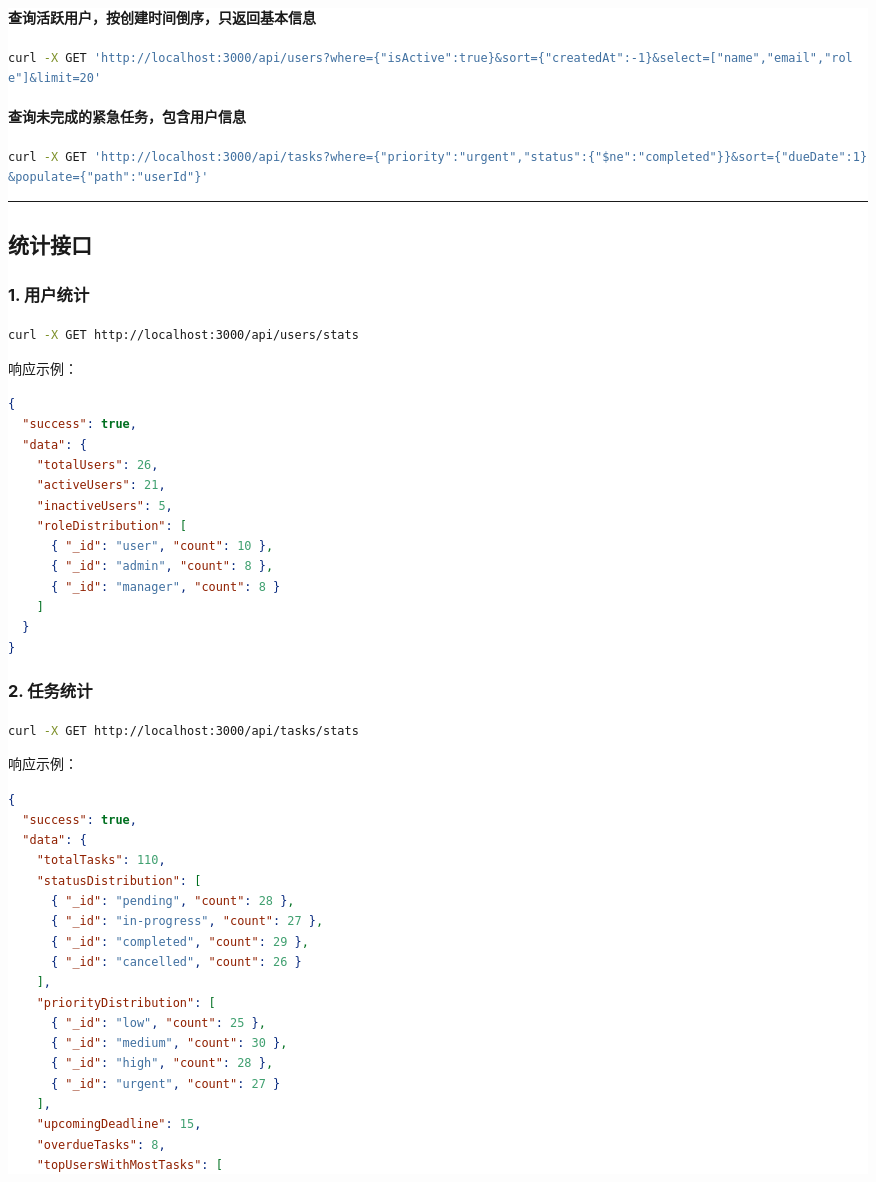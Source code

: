 #### 查询活跃用户，按创建时间倒序，只返回基本信息
```bash
curl -X GET 'http://localhost:3000/api/users?where={"isActive":true}&sort={"createdAt":-1}&select=["name","email","role"]&limit=20'
```

#### 查询未完成的紧急任务，包含用户信息
```bash
curl -X GET 'http://localhost:3000/api/tasks?where={"priority":"urgent","status":{"$ne":"completed"}}&sort={"dueDate":1}&populate={"path":"userId"}'
```

---

## 统计接口

### 1. 用户统计

```bash
curl -X GET http://localhost:3000/api/users/stats
```

响应示例：
```json
{
  "success": true,
  "data": {
    "totalUsers": 26,
    "activeUsers": 21,
    "inactiveUsers": 5,
    "roleDistribution": [
      { "_id": "user", "count": 10 },
      { "_id": "admin", "count": 8 },
      { "_id": "manager", "count": 8 }
    ]
  }
}
```

### 2. 任务统计

```bash
curl -X GET http://localhost:3000/api/tasks/stats
```

响应示例：
```json
{
  "success": true,
  "data": {
    "totalTasks": 110,
    "statusDistribution": [
      { "_id": "pending", "count": 28 },
      { "_id": "in-progress", "count": 27 },
      { "_id": "completed", "count": 29 },
      { "_id": "cancelled", "count": 26 }
    ],
    "priorityDistribution": [
      { "_id": "low", "count": 25 },
      { "_id": "medium", "count": 30 },
      { "_id": "high", "count": 28 },
      { "_id": "urgent", "count": 27 }
    ],
    "upcomingDeadline": 15,
    "overdueTasks": 8,
    "topUsersWithMostTasks": [
```